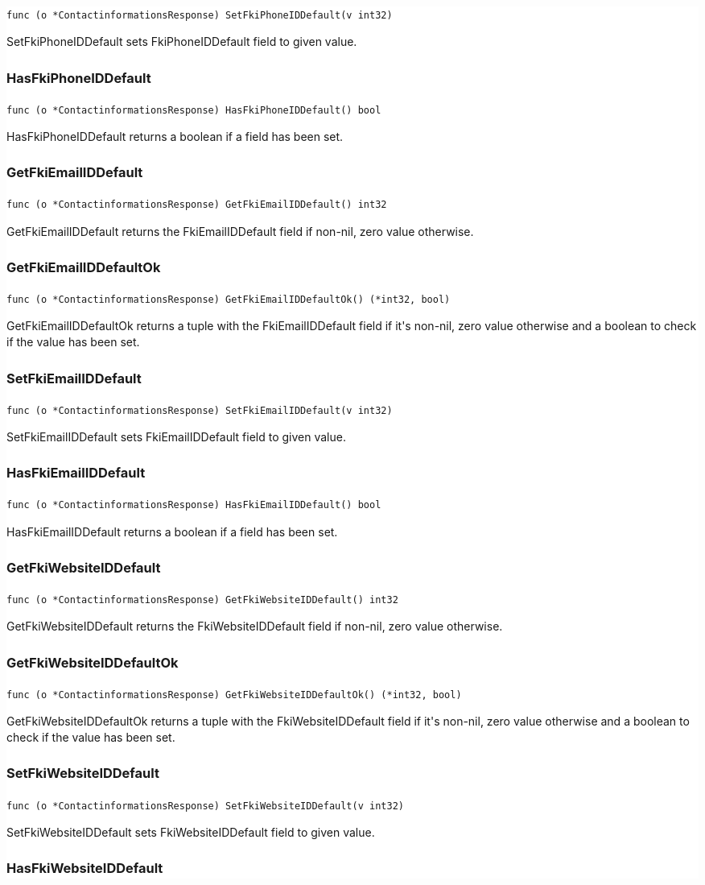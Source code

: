 `func (o *ContactinformationsResponse) SetFkiPhoneIDDefault(v int32)`

SetFkiPhoneIDDefault sets FkiPhoneIDDefault field to given value.

### HasFkiPhoneIDDefault

`func (o *ContactinformationsResponse) HasFkiPhoneIDDefault() bool`

HasFkiPhoneIDDefault returns a boolean if a field has been set.

### GetFkiEmailIDDefault

`func (o *ContactinformationsResponse) GetFkiEmailIDDefault() int32`

GetFkiEmailIDDefault returns the FkiEmailIDDefault field if non-nil, zero value otherwise.

### GetFkiEmailIDDefaultOk

`func (o *ContactinformationsResponse) GetFkiEmailIDDefaultOk() (*int32, bool)`

GetFkiEmailIDDefaultOk returns a tuple with the FkiEmailIDDefault field if it's non-nil, zero value otherwise
and a boolean to check if the value has been set.

### SetFkiEmailIDDefault

`func (o *ContactinformationsResponse) SetFkiEmailIDDefault(v int32)`

SetFkiEmailIDDefault sets FkiEmailIDDefault field to given value.

### HasFkiEmailIDDefault

`func (o *ContactinformationsResponse) HasFkiEmailIDDefault() bool`

HasFkiEmailIDDefault returns a boolean if a field has been set.

### GetFkiWebsiteIDDefault

`func (o *ContactinformationsResponse) GetFkiWebsiteIDDefault() int32`

GetFkiWebsiteIDDefault returns the FkiWebsiteIDDefault field if non-nil, zero value otherwise.

### GetFkiWebsiteIDDefaultOk

`func (o *ContactinformationsResponse) GetFkiWebsiteIDDefaultOk() (*int32, bool)`

GetFkiWebsiteIDDefaultOk returns a tuple with the FkiWebsiteIDDefault field if it's non-nil, zero value otherwise
and a boolean to check if the value has been set.

### SetFkiWebsiteIDDefault

`func (o *ContactinformationsResponse) SetFkiWebsiteIDDefault(v int32)`

SetFkiWebsiteIDDefault sets FkiWebsiteIDDefault field to given value.

### HasFkiWebsiteIDDefault
